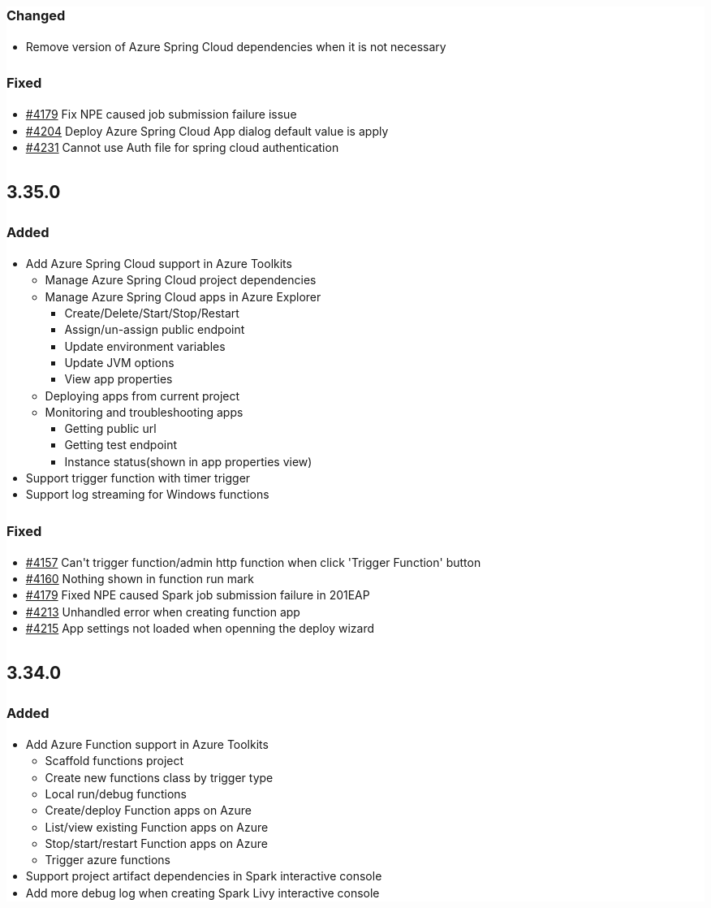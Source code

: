 ### Changed
- Remove version of Azure Spring Cloud dependencies when it is not necessary

### Fixed
- [#4179](https://github.com/microsoft/azure-tools-for-java/issues/4179) Fix NPE caused job submission failure issue
- [#4204](https://github.com/microsoft/azure-tools-for-java/issues/4204) Deploy Azure Spring Cloud App dialog default value is apply
- [#4231](https://github.com/microsoft/azure-tools-for-java/issues/4231) Cannot use Auth file for spring cloud authentication

## 3.35.0

### Added
- Add Azure Spring Cloud support in Azure Toolkits
  - Manage Azure Spring Cloud project dependencies
  - Manage Azure Spring Cloud apps in Azure Explorer
    * Create/Delete/Start/Stop/Restart
    * Assign/un-assign public endpoint
    * Update environment variables
    * Update JVM options
    * View app properties
  - Deploying apps from current project
  - Monitoring and troubleshooting apps
    * Getting public url
    * Getting test endpoint
    * Instance status(shown in app properties view)
- Support trigger function with timer trigger
- Support log streaming for Windows functions

### Fixed
- [#4157](https://github.com/microsoft/azure-tools-for-java/issues/4157) Can't trigger function/admin http function when click 'Trigger Function' button
- [#4160](https://github.com/microsoft/azure-tools-for-java/issues/4160) Nothing shown in function run mark
- [#4179](https://github.com/microsoft/azure-tools-for-java/issues/4179) Fixed NPE caused Spark job submission failure in 201EAP
- [#4213](https://github.com/microsoft/azure-tools-for-java/issues/4213) Unhandled error when creating function app
- [#4215](https://github.com/microsoft/azure-tools-for-java/issues/4215) App settings not loaded when openning the deploy wizard

## 3.34.0

### Added
- Add Azure Function support in Azure Toolkits
    * Scaffold functions project
    * Create new functions class by trigger type
    * Local run/debug functions
    * Create/deploy Function apps on Azure
    * List/view existing Function apps on Azure
    * Stop/start/restart Function apps on Azure
    * Trigger azure functions
- Support project artifact dependencies in Spark interactive console
- Add more debug log when creating Spark Livy interactive console
